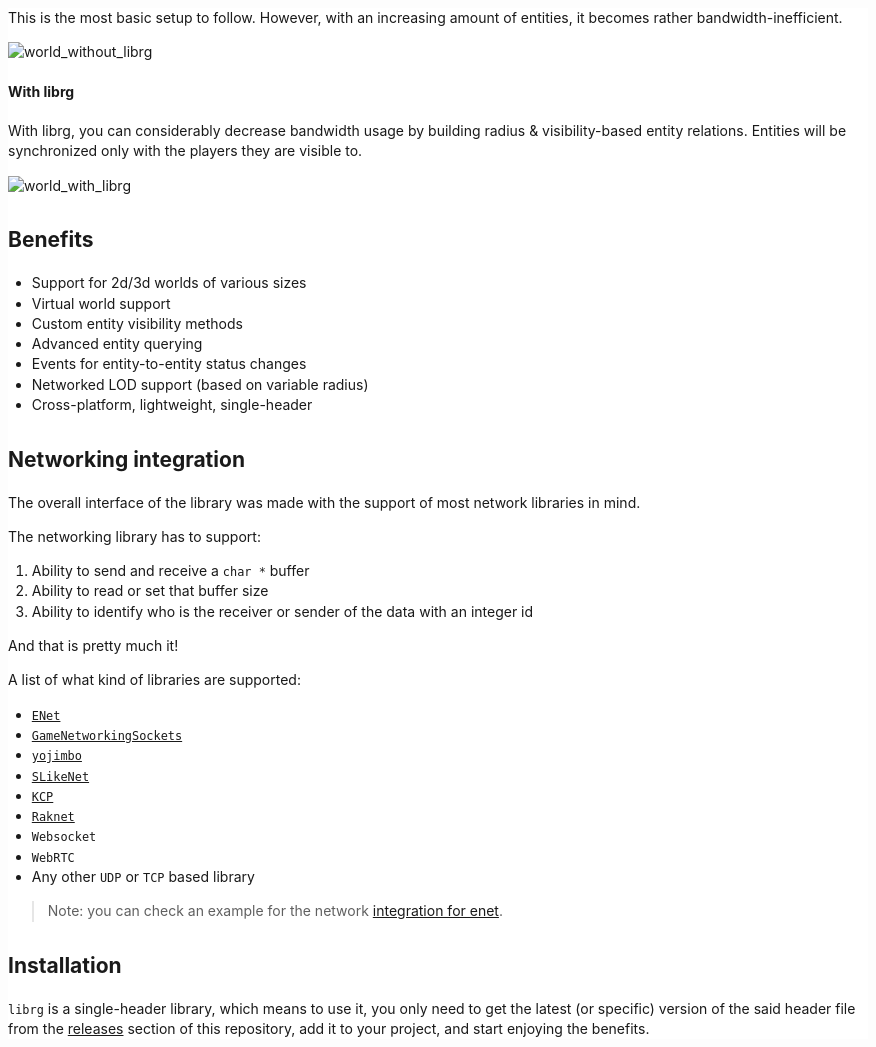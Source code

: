This is the most basic setup to follow. However, with an increasing amount of entities, it becomes rather bandwidth-inefficient.

![world_without_librg](https://user-images.githubusercontent.com/2182108/189517945-afa096dd-f2f5-42cb-a0b9-22c2b81bc03b.png)

#### With librg

With librg, you can considerably decrease bandwidth usage by building radius & visibility-based entity relations. Entities will be synchronized only with the players they are visible to.

![world_with_librg](https://user-images.githubusercontent.com/2182108/189517948-afb2dfc9-f632-4a87-bf63-47e3bab5cc42.png)

## Benefits

 * Support for 2d/3d worlds of various sizes
 * Virtual world support
 * Custom entity visibility methods
 * Advanced entity querying
 * Events for entity-to-entity status changes
 * Networked LOD support (based on variable radius)
 * Cross-platform, lightweight, single-header

## Networking integration

The overall interface of the library was made with the support of most network libraries in mind.

The networking library has to support:

1. Ability to send and receive a `char *` buffer
2. Ability to read or set that buffer size
3. Ability to identify who is the receiver or sender of the data with an integer id

And that is pretty much it!

A list of what kind of libraries are supported:

* [`ENet`](https://github.com/zpl-c/enet)
* [`GameNetworkingSockets`](https://github.com/ValveSoftware/GameNetworkingSockets)
* [`yojimbo`](https://github.com/networkprotocol/yojimbo)
* [`SLikeNet`](https://github.com/SLikeSoft/SLikeNet)
* [`KCP`](https://github.com/skywind3000/kcp)
* [`Raknet`](https://github.com/facebookarchive/RakNet)
* `Websocket`
* `WebRTC`
* Any other `UDP` or `TCP` based library

> Note: you can check an example for the network [integration for enet](https://github.com/zpl-c/librg/blob/master/code/apps/example-enet.c).

## Installation

`librg` is a single-header library, which means to use it, you only need to get the latest (or specific) version of the said header file from the [releases](https://github.com/zpl-c/librg/releases) section of this repository, add it to your project, and start enjoying the benefits.
